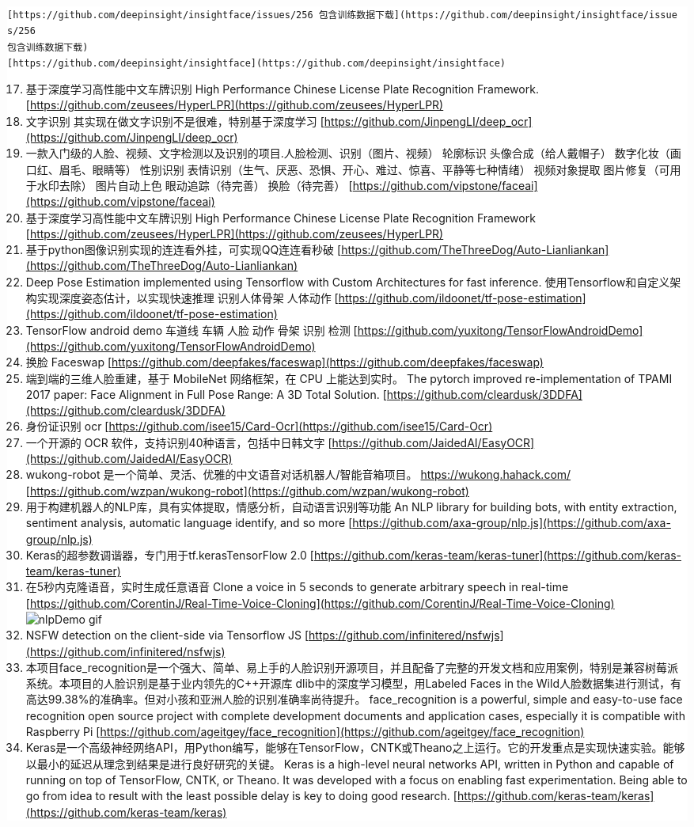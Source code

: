     [https://github.com/deepinsight/insightface/issues/256 包含训练数据下载](https://github.com/deepinsight/insightface/issues/256
    包含训练数据下载)
    [https://github.com/deepinsight/insightface](https://github.com/deepinsight/insightface)
17. 基于深度学习高性能中文车牌识别 High Performance Chinese License Plate Recognition Framework.
    [https://github.com/zeusees/HyperLPR](https://github.com/zeusees/HyperLPR)
18. 文字识别 其实现在做文字识别不是很难，特别基于深度学习
    [https://github.com/JinpengLI/deep_ocr](https://github.com/JinpengLI/deep_ocr)
19. 一款入门级的人脸、视频、文字检测以及识别的项目.人脸检测、识别（图片、视频） 轮廓标识 头像合成（给人戴帽子） 数字化妆（画口红、眉毛、眼睛等） 性别识别 表情识别（生气、厌恶、恐惧、开心、难过、惊喜、平静等七种情绪） 视频对象提取
    图片修复（可用于水印去除） 图片自动上色 眼动追踪（待完善） 换脸（待完善）
    [https://github.com/vipstone/faceai](https://github.com/vipstone/faceai)
20. 基于深度学习高性能中文车牌识别 High Performance Chinese License Plate Recognition Framework
    [https://github.com/zeusees/HyperLPR](https://github.com/zeusees/HyperLPR)
21. 基于python图像识别实现的连连看外挂，可实现QQ连连看秒破
    [https://github.com/TheThreeDog/Auto-Lianliankan](https://github.com/TheThreeDog/Auto-Lianliankan)
22. Deep Pose Estimation implemented using Tensorflow with Custom Architectures for fast inference.
    使用Tensorflow和自定义架构实现深度姿态估计，以实现快速推理 识别人体骨架 人体动作
    [https://github.com/ildoonet/tf-pose-estimation](https://github.com/ildoonet/tf-pose-estimation)
23. TensorFlow android demo 车道线 车辆 人脸 动作 骨架 识别 检测
    [https://github.com/yuxitong/TensorFlowAndroidDemo](https://github.com/yuxitong/TensorFlowAndroidDemo)
24. 换脸 Faceswap
    [https://github.com/deepfakes/faceswap](https://github.com/deepfakes/faceswap)
25. 端到端的三维人脸重建，基于 MobileNet 网络框架，在 CPU 上能达到实时。 The pytorch improved re-implementation of TPAMI 2017 paper: Face Alignment
    in Full Pose Range: A 3D Total Solution.
    [https://github.com/cleardusk/3DDFA](https://github.com/cleardusk/3DDFA)
26. 身份证识别 ocr
    [https://github.com/isee15/Card-Ocr](https://github.com/isee15/Card-Ocr)
27. 一个开源的 OCR 软件，支持识别40种语言，包括中日韩文字
    [https://github.com/JaidedAI/EasyOCR](https://github.com/JaidedAI/EasyOCR)
28. wukong-robot 是一个简单、灵活、优雅的中文语音对话机器人/智能音箱项目。 https://wukong.hahack.com/
    [https://github.com/wzpan/wukong-robot](https://github.com/wzpan/wukong-robot)
29. 用于构建机器人的NLP库，具有实体提取，情感分析，自动语言识别等功能 An NLP library for building bots, with entity extraction, sentiment analysis,
    automatic language identify, and so more
    [https://github.com/axa-group/nlp.js](https://github.com/axa-group/nlp.js)
30. Keras的超参数调谐器，专门用于tf.kerasTensorFlow 2.0
    [https://github.com/keras-team/keras-tuner](https://github.com/keras-team/keras-tuner)
31. 在5秒内克隆语音，实时生成任意语音 Clone a voice in 5 seconds to generate arbitrary speech in real-time
    [https://github.com/CorentinJ/Real-Time-Voice-Cloning](https://github.com/CorentinJ/Real-Time-Voice-Cloning)
    ![nlpDemo gif](resources/hybridbot.gif)
32. NSFW detection on the client-side via Tensorflow JS
    [https://github.com/infinitered/nsfwjs](https://github.com/infinitered/nsfwjs)
33. 本项目face_recognition是一个强大、简单、易上手的人脸识别开源项目，并且配备了完整的开发文档和应用案例，特别是兼容树莓派系统。本项目的人脸识别是基于业内领先的C++开源库 dlib中的深度学习模型，用Labeled
    Faces in the Wild人脸数据集进行测试，有高达99.38%的准确率。但对小孩和亚洲人脸的识别准确率尚待提升。 face_recognition is a powerful, simple and easy-to-use
    face recognition open source project with complete development documents and application cases, especially it is
    compatible with Raspberry Pi
    [https://github.com/ageitgey/face_recognition](https://github.com/ageitgey/face_recognition)
34. Keras是一个高级神经网络API，用Python编写，能够在TensorFlow，CNTK或Theano之上运行。它的开发重点是实现快速实验。能够以最小的延迟从理念到结果是进行良好研究的关键。 Keras is a
    high-level neural networks API, written in Python and capable of running on top of TensorFlow, CNTK, or Theano. It
    was developed with a focus on enabling fast experimentation. Being able to go from idea to result with the least
    possible delay is key to doing good research.
    [https://github.com/keras-team/keras](https://github.com/keras-team/keras)